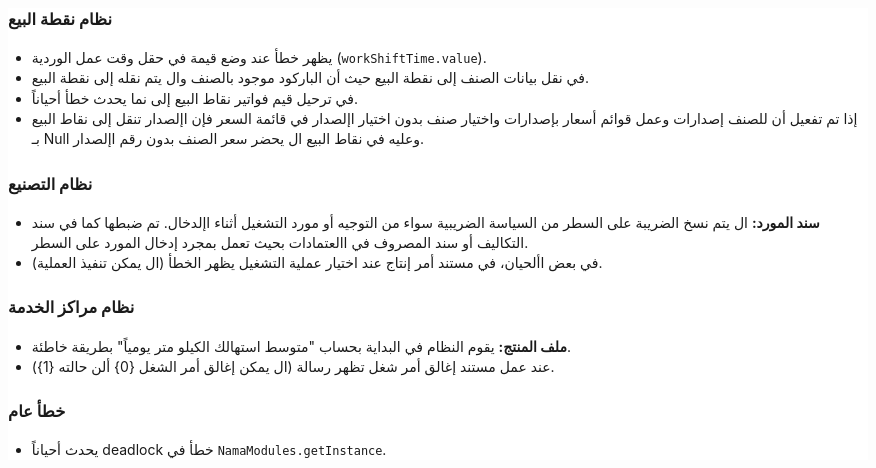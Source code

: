 ### نظام نقطة البيع
- يظهر خطأ عند وضع قيمة في حقل وقت عمل الوردية (`workShiftTime.value`).
- في نقل بيانات الصنف إلى نقطة البيع حيث أن الباركود موجود بالصنف وال يتم نقله إلى نقطة البيع.
- في ترحيل قيم فواتير نقاط البيع إلى نما يحدث خطأ أحياناً.
- إذا تم تفعيل أن للصنف إصدارات وعمل قوائم أسعار بإصدارات واختيار صنف بدون اختيار اإلصدار في قائمة السعر فإن اإلصدار تنقل إلى نقاط البيع بـ Null وعليه في نقاط البيع ال يحضر سعر الصنف بدون رقم اإلصدار.

### نظام التصنيع
- **سند المورد:** ال يتم نسخ الضريبة على السطر من السياسة الضريبية سواء من التوجيه أو مورد التشغيل أثناء اإلدخال. تم ضبطها كما في سند التكاليف أو سند المصروف في االعتمادات بحيث تعمل بمجرد إدخال المورد على السطر.
- في بعض األحيان، في مستند أمر إنتاج عند اختيار عملية التشغيل يظهر الخطأ (ال يمكن تنفيذ العملية).

### نظام مراكز الخدمة
- **ملف المنتج:** يقوم النظام في البداية بحساب "متوسط استهالك الكيلو متر يومياً" بطريقة خاطئة.
- عند عمل مستند إغالق أمر شغل تظهر رسالة (ال يمكن إغالق أمر الشغل {0} ألن حالته {1}).

### خطأ عام
- يحدث أحياناً deadlock خطأ في `NamaModules.getInstance`.

</rtl>